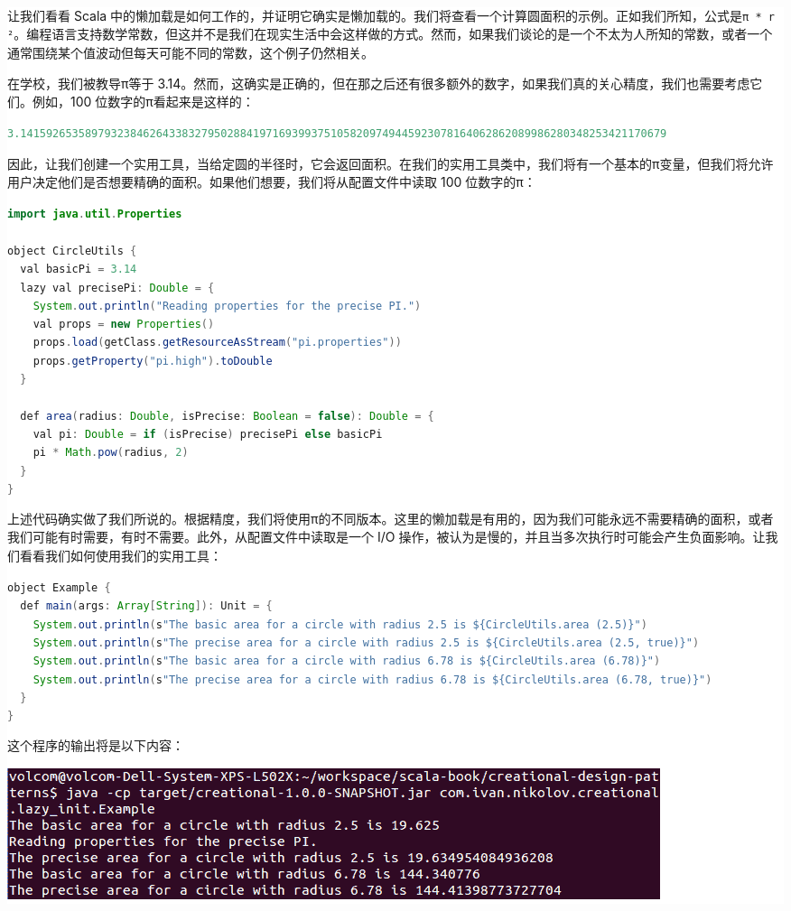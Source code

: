 让我们看看 Scala 中的懒加载是如何工作的，并证明它确实是懒加载的。我们将查看一个计算圆面积的示例。正如我们所知，公式是`π * r²`。编程语言支持数学常数，但这并不是我们在现实生活中会这样做的方式。然而，如果我们谈论的是一个不太为人所知的常数，或者一个通常围绕某个值波动但每天可能不同的常数，这个例子仍然相关。

在学校，我们被教导π等于 3.14。然而，这确实是正确的，但在那之后还有很多额外的数字，如果我们真的关心精度，我们也需要考虑它们。例如，100 位数字的π看起来是这样的：

```java
3.1415926535897932384626433832795028841971693993751058209749445923078164062862089986280348253421170679
```

因此，让我们创建一个实用工具，当给定圆的半径时，它会返回面积。在我们的实用工具类中，我们将有一个基本的π变量，但我们将允许用户决定他们是否想要精确的面积。如果他们想要，我们将从配置文件中读取 100 位数字的π：

```java
import java.util.Properties

object CircleUtils {
  val basicPi = 3.14
  lazy val precisePi: Double = {
    System.out.println("Reading properties for the precise PI.")
    val props = new Properties()
    props.load(getClass.getResourceAsStream("pi.properties"))
    props.getProperty("pi.high").toDouble
  }

  def area(radius: Double, isPrecise: Boolean = false): Double = {
    val pi: Double = if (isPrecise) precisePi else basicPi
    pi * Math.pow(radius, 2)
  }
}
```

上述代码确实做了我们所说的。根据精度，我们将使用π的不同版本。这里的懒加载是有用的，因为我们可能永远不需要精确的面积，或者我们可能有时需要，有时不需要。此外，从配置文件中读取是一个 I/O 操作，被认为是慢的，并且当多次执行时可能会产生负面影响。让我们看看我们如何使用我们的实用工具：

```java
object Example {
  def main(args: Array[String]): Unit = {
    System.out.println(s"The basic area for a circle with radius 2.5 is ${CircleUtils.area (2.5)}")
    System.out.println(s"The precise area for a circle with radius 2.5 is ${CircleUtils.area (2.5, true)}")
    System.out.println(s"The basic area for a circle with radius 6.78 is ${CircleUtils.area (6.78)}")
    System.out.println(s"The precise area for a circle with radius 6.78 is ${CircleUtils.area (6.78, true)}")
  }
}
```

这个程序的输出将是以下内容：

![图片](img/ce5f3f84-1ff5-49bf-9d0e-51427e29de4a.png)
